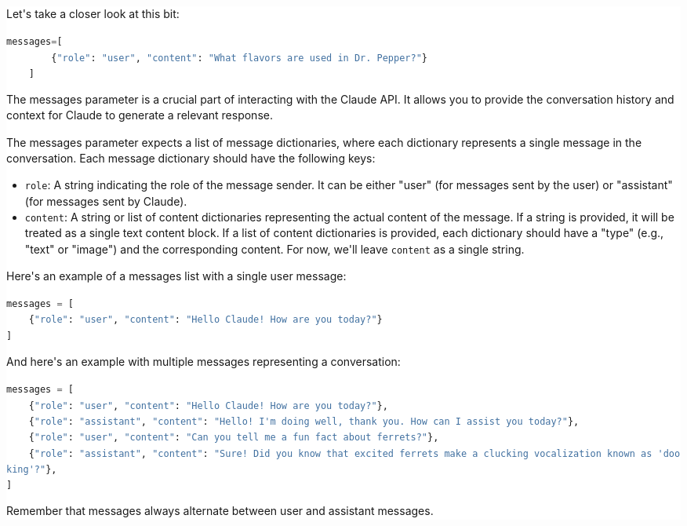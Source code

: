 
Let's take a closer look at this bit: 
```py
messages=[
        {"role": "user", "content": "What flavors are used in Dr. Pepper?"}
    ]
```

The messages parameter is a crucial part of interacting with the Claude API. It allows you to provide the conversation history and context for Claude to generate a relevant response. 

The messages parameter expects a list of message dictionaries, where each dictionary represents a single message in the conversation.
Each message dictionary should have the following keys:

* `role`: A string indicating the role of the message sender. It can be either "user" (for messages sent by the user) or "assistant" (for messages sent by Claude).
* `content`: A string or list of content dictionaries representing the actual content of the message. If a string is provided, it will be treated as a single text content block. If a list of content dictionaries is provided, each dictionary should have a "type" (e.g., "text" or "image") and the corresponding content.  For now, we'll leave `content` as a single string.

Here's an example of a messages list with a single user message:

```py
messages = [
    {"role": "user", "content": "Hello Claude! How are you today?"}
]
```

And here's an example with multiple messages representing a conversation:

```py
messages = [
    {"role": "user", "content": "Hello Claude! How are you today?"},
    {"role": "assistant", "content": "Hello! I'm doing well, thank you. How can I assist you today?"},
    {"role": "user", "content": "Can you tell me a fun fact about ferrets?"},
    {"role": "assistant", "content": "Sure! Did you know that excited ferrets make a clucking vocalization known as 'dooking'?"},
]
```

Remember that messages always alternate between user and assistant messages.
